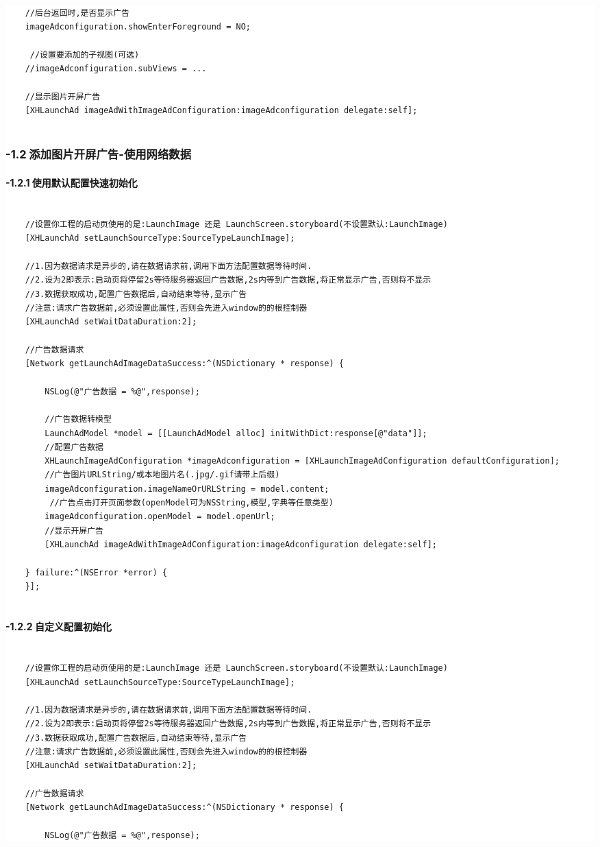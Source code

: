 ```objc
    //后台返回时,是否显示广告
    imageAdconfiguration.showEnterForeground = NO;
    
     //设置要添加的子视图(可选)
    //imageAdconfiguration.subViews = ...

    //显示图片开屏广告
    [XHLaunchAd imageAdWithImageAdConfiguration:imageAdconfiguration delegate:self]; 
    
```
### -1.2 添加图片开屏广告-使用网络数据
#### -1.2.1 使用默认配置快速初始化

```objc

    //设置你工程的启动页使用的是:LaunchImage 还是 LaunchScreen.storyboard(不设置默认:LaunchImage)
    [XHLaunchAd setLaunchSourceType:SourceTypeLaunchImage];

	//1.因为数据请求是异步的,请在数据请求前,调用下面方法配置数据等待时间.
    //2.设为2即表示:启动页将停留2s等待服务器返回广告数据,2s内等到广告数据,将正常显示广告,否则将不显示
    //3.数据获取成功,配置广告数据后,自动结束等待,显示广告
    //注意:请求广告数据前,必须设置此属性,否则会先进入window的的根控制器
    [XHLaunchAd setWaitDataDuration:2];
    
    //广告数据请求
    [Network getLaunchAdImageDataSuccess:^(NSDictionary * response) {
        
        NSLog(@"广告数据 = %@",response);
        
        //广告数据转模型
        LaunchAdModel *model = [[LaunchAdModel alloc] initWithDict:response[@"data"]];
        //配置广告数据
        XHLaunchImageAdConfiguration *imageAdconfiguration = [XHLaunchImageAdConfiguration defaultConfiguration];
        //广告图片URLString/或本地图片名(.jpg/.gif请带上后缀)
        imageAdconfiguration.imageNameOrURLString = model.content;
         //广告点击打开页面参数(openModel可为NSString,模型,字典等任意类型)
        imageAdconfiguration.openModel = model.openUrl;
        //显示开屏广告
        [XHLaunchAd imageAdWithImageAdConfiguration:imageAdconfiguration delegate:self];
        
    } failure:^(NSError *error) {
    }];


```
#### -1.2.2 自定义配置初始化

```objc

    //设置你工程的启动页使用的是:LaunchImage 还是 LaunchScreen.storyboard(不设置默认:LaunchImage)
    [XHLaunchAd setLaunchSourceType:SourceTypeLaunchImage];

 	//1.因为数据请求是异步的,请在数据请求前,调用下面方法配置数据等待时间.
    //2.设为2即表示:启动页将停留2s等待服务器返回广告数据,2s内等到广告数据,将正常显示广告,否则将不显示
    //3.数据获取成功,配置广告数据后,自动结束等待,显示广告
    //注意:请求广告数据前,必须设置此属性,否则会先进入window的的根控制器
    [XHLaunchAd setWaitDataDuration:2];
    
    //广告数据请求
    [Network getLaunchAdImageDataSuccess:^(NSDictionary * response) {
        
        NSLog(@"广告数据 = %@",response);
```